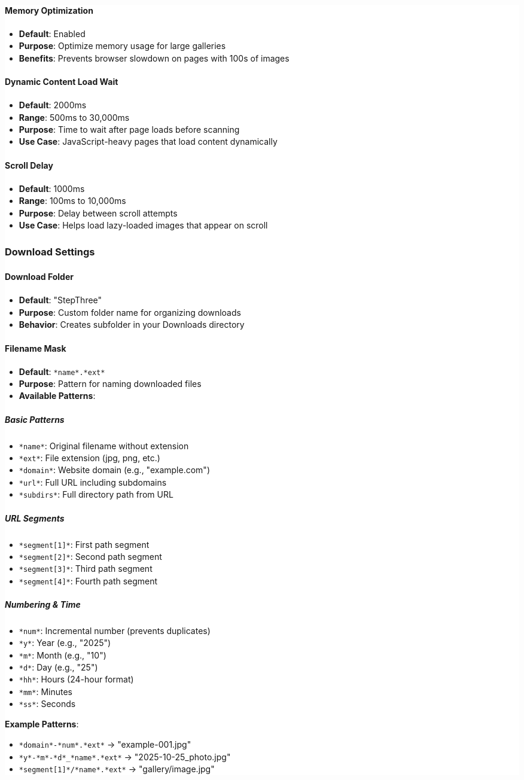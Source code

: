 #### Memory Optimization
- **Default**: Enabled
- **Purpose**: Optimize memory usage for large galleries
- **Benefits**: Prevents browser slowdown on pages with 100s of images

#### Dynamic Content Load Wait
- **Default**: 2000ms
- **Range**: 500ms to 30,000ms
- **Purpose**: Time to wait after page loads before scanning
- **Use Case**: JavaScript-heavy pages that load content dynamically

#### Scroll Delay
- **Default**: 1000ms
- **Range**: 100ms to 10,000ms
- **Purpose**: Delay between scroll attempts
- **Use Case**: Helps load lazy-loaded images that appear on scroll

### Download Settings

#### Download Folder
- **Default**: "StepThree"
- **Purpose**: Custom folder name for organizing downloads
- **Behavior**: Creates subfolder in your Downloads directory

#### Filename Mask
- **Default**: `*name*.*ext*`
- **Purpose**: Pattern for naming downloaded files
- **Available Patterns**:

##### Basic Patterns
- `*name*`: Original filename without extension
- `*ext*`: File extension (jpg, png, etc.)
- `*domain*`: Website domain (e.g., "example.com")
- `*url*`: Full URL including subdomains
- `*subdirs*`: Full directory path from URL

##### URL Segments
- `*segment[1]*`: First path segment
- `*segment[2]*`: Second path segment
- `*segment[3]*`: Third path segment
- `*segment[4]*`: Fourth path segment

##### Numbering & Time
- `*num*`: Incremental number (prevents duplicates)
- `*y*`: Year (e.g., "2025")
- `*m*`: Month (e.g., "10")
- `*d*`: Day (e.g., "25")
- `*hh*`: Hours (24-hour format)
- `*mm*`: Minutes
- `*ss*`: Seconds

**Example Patterns**:
- `*domain*-*num*.*ext*` → "example-001.jpg"
- `*y*-*m*-*d*_*name*.*ext*` → "2025-10-25_photo.jpg"
- `*segment[1]*/*name*.*ext*` → "gallery/image.jpg"
